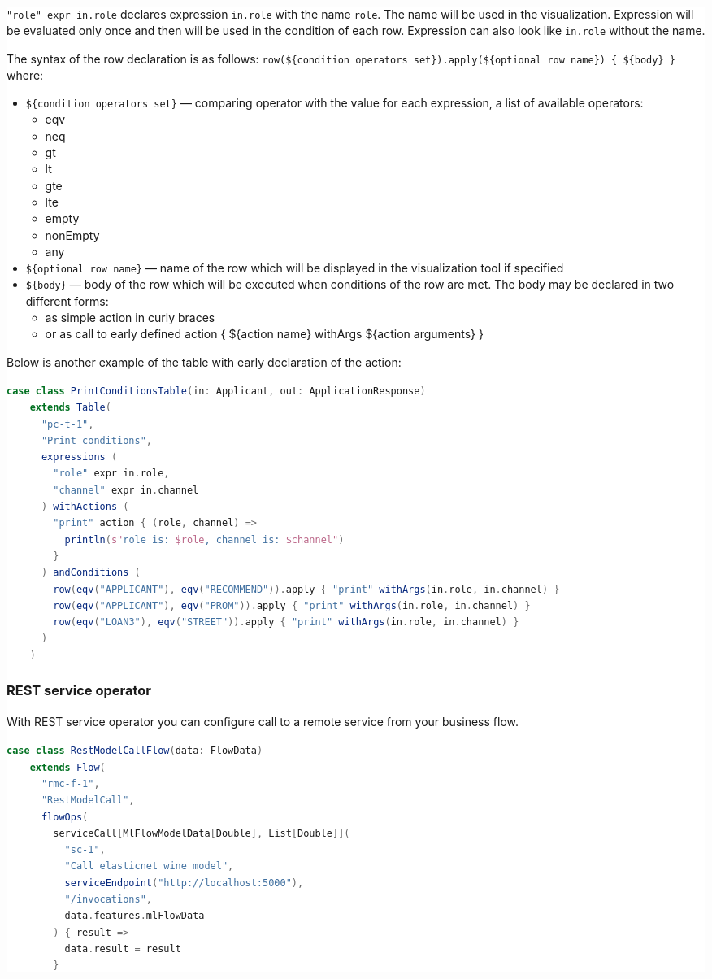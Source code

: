 `"role" expr in.role` declares expression `in.role` with the name `role`. The name will be used in the visualization.
Expression will be evaluated only once and then will be used in the condition of each row.
Expression can also look like `in.role` without the name. 

The syntax of the row declaration is as follows: `row(${condition operators set}).apply(${optional row name}) { ${body} }`
where:
- `${condition operators set}` — comparing operator with the value for each expression, a list of available operators:
  - eqv
  - neq
  - gt
  - lt
  - gte
  - lte
  - empty
  - nonEmpty
  - any
- `${optional row name}` — name of the row which will be displayed in the visualization tool if specified
- `${body}` — body of the row which will be executed when conditions of the row are met. The body may be declared in two different forms:
  - as simple action in curly braces
  - or as call to early defined action { ${action name} withArgs ${action arguments} }

Below is another example of the table with early declaration of the action:

```scala
case class PrintConditionsTable(in: Applicant, out: ApplicationResponse)
    extends Table(
      "pc-t-1",
      "Print conditions",
      expressions (
        "role" expr in.role,
        "channel" expr in.channel
      ) withActions (
        "print" action { (role, channel) =>
          println(s"role is: $role, channel is: $channel")
        }
      ) andConditions (
        row(eqv("APPLICANT"), eqv("RECOMMEND")).apply { "print" withArgs(in.role, in.channel) }
        row(eqv("APPLICANT"), eqv("PROM")).apply { "print" withArgs(in.role, in.channel) }
        row(eqv("LOAN3"), eqv("STREET")).apply { "print" withArgs(in.role, in.channel) }
      )
    )
```

### REST service operator

With REST service operator you can configure call to a remote service from your business flow.
```scala
case class RestModelCallFlow(data: FlowData)
    extends Flow(
      "rmc-f-1",
      "RestModelCall",
      flowOps(
        serviceCall[MlFlowModelData[Double], List[Double]](
          "sc-1",
          "Call elasticnet wine model",
          serviceEndpoint("http://localhost:5000"),
          "/invocations",
          data.features.mlFlowData
        ) { result =>
          data.result = result
        }
```